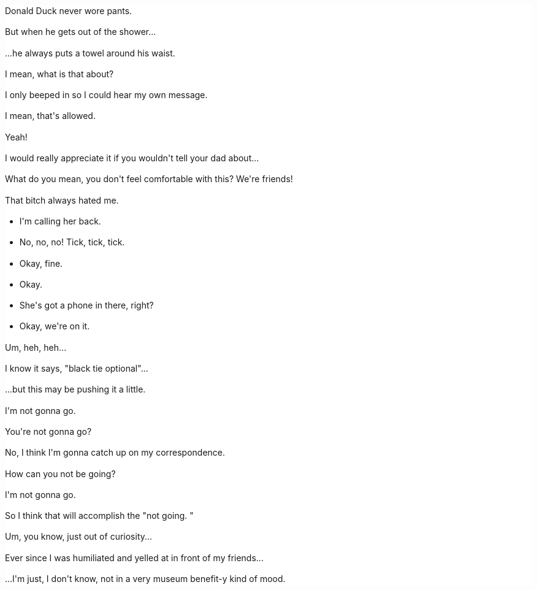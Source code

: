 Donald Duck never wore pants.

But when he gets
out of the shower...

...he always puts a towel
around his waist.

I mean, what is that about?

I only beeped in so I could
hear my own message.

I mean, that's allowed.

Yeah!

I would really appreciate it if you
wouldn't tell your dad about...

What do you mean, you don't feel
comfortable with this? We're friends!

That bitch always hated me.

- I'm calling her back.
- No, no, no! Tick, tick, tick.

- Okay, fine.
- Okay.

- She's got a phone in there, right?
- Okay, we're on it.

Um, heh, heh...

I know it says, "black tie optional"...

...but this may be pushing it a little.

I'm not gonna go.

You're not gonna go?

No, I think I'm gonna catch up
on my correspondence.

How can you not be going?

I'm not gonna go.

So I think that will accomplish
the "not going. "

Um, you know, just out of curiosity...

Ever since I was humiliated
and yelled at in front of my friends...

...I'm just, I don't know, not in a
very museum benefit-y kind of mood.
